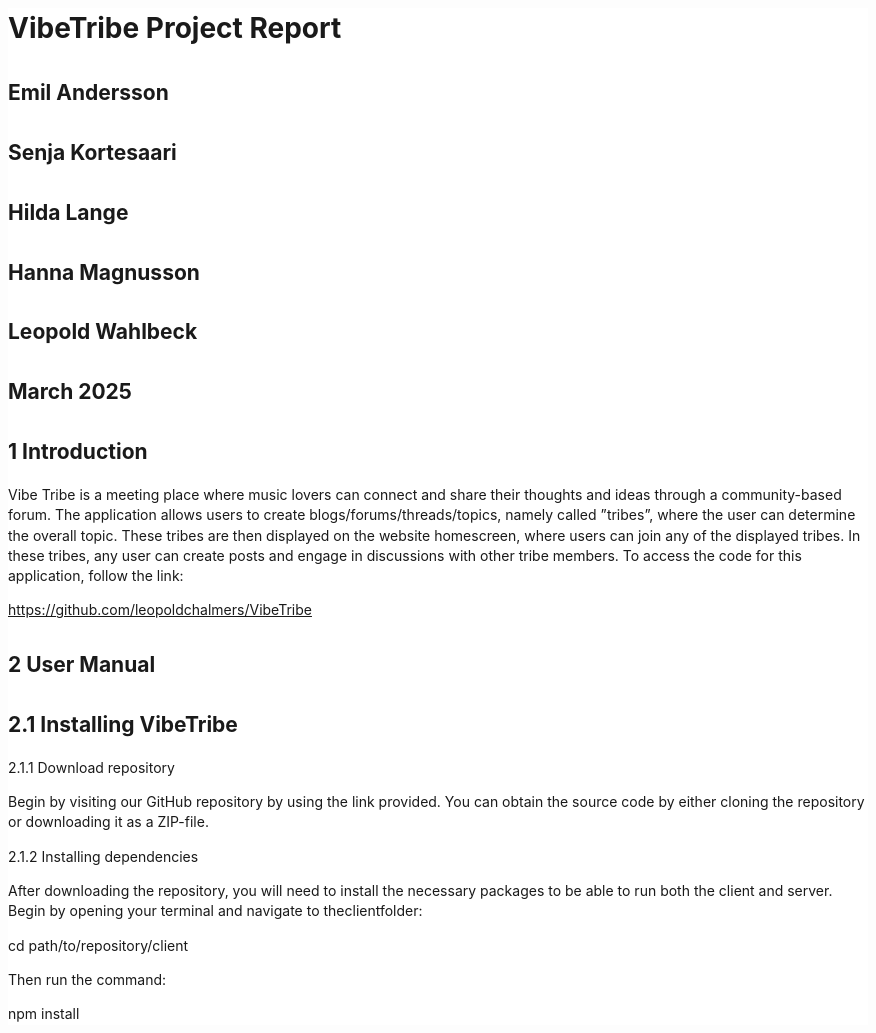 # VibeTribe Project Report

## Emil Andersson

## Senja Kortesaari

## Hilda Lange

## Hanna Magnusson

## Leopold Wahlbeck

## March 2025

## 1 Introduction

Vibe Tribe is a meeting place where music lovers can connect and share their
thoughts and ideas through a community-based forum. The application allows
users to create blogs/forums/threads/topics, namely called ”tribes”, where the
user can determine the overall topic. These tribes are then displayed on the
website homescreen, where users can join any of the displayed tribes. In these
tribes, any user can create posts and engage in discussions with other tribe
members. To access the code for this application, follow the link:

https://github.com/leopoldchalmers/VibeTribe

## 2 User Manual

## 2.1 Installing VibeTribe

2.1.1 Download repository

Begin by visiting our GitHub repository by using the link provided. You can
obtain the source code by either cloning the repository or downloading it as a
ZIP-file.

2.1.2 Installing dependencies

After downloading the repository, you will need to install the necessary packages
to be able to run both the client and server. Begin by opening your terminal
and navigate to theclientfolder:

cd path/to/repository/client


Then run the command:

npm install
